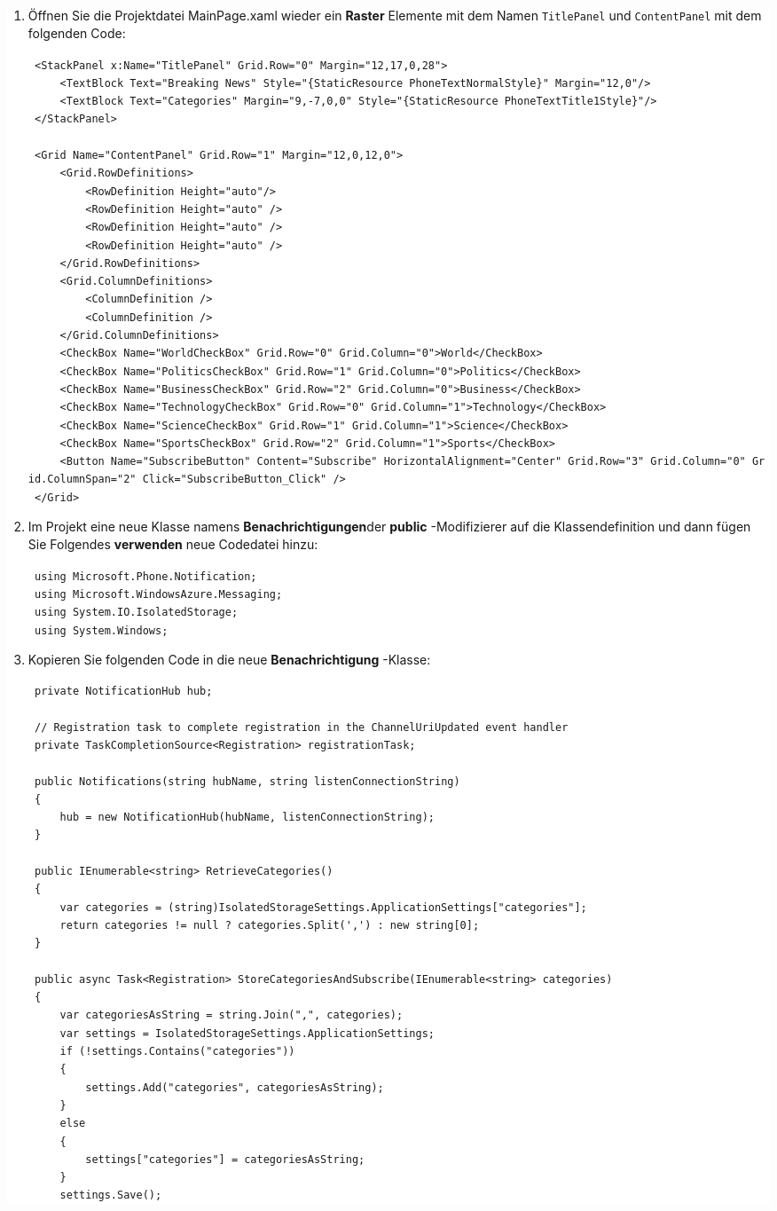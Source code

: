 1. Öffnen Sie die Projektdatei MainPage.xaml wieder ein **Raster** Elemente mit dem Namen `TitlePanel` und `ContentPanel` mit dem folgenden Code:

        <StackPanel x:Name="TitlePanel" Grid.Row="0" Margin="12,17,0,28">
            <TextBlock Text="Breaking News" Style="{StaticResource PhoneTextNormalStyle}" Margin="12,0"/>
            <TextBlock Text="Categories" Margin="9,-7,0,0" Style="{StaticResource PhoneTextTitle1Style}"/>
        </StackPanel>

        <Grid Name="ContentPanel" Grid.Row="1" Margin="12,0,12,0">
            <Grid.RowDefinitions>
                <RowDefinition Height="auto"/>
                <RowDefinition Height="auto" />
                <RowDefinition Height="auto" />
                <RowDefinition Height="auto" />
            </Grid.RowDefinitions>
            <Grid.ColumnDefinitions>
                <ColumnDefinition />
                <ColumnDefinition />
            </Grid.ColumnDefinitions>
            <CheckBox Name="WorldCheckBox" Grid.Row="0" Grid.Column="0">World</CheckBox>
            <CheckBox Name="PoliticsCheckBox" Grid.Row="1" Grid.Column="0">Politics</CheckBox>
            <CheckBox Name="BusinessCheckBox" Grid.Row="2" Grid.Column="0">Business</CheckBox>
            <CheckBox Name="TechnologyCheckBox" Grid.Row="0" Grid.Column="1">Technology</CheckBox>
            <CheckBox Name="ScienceCheckBox" Grid.Row="1" Grid.Column="1">Science</CheckBox>
            <CheckBox Name="SportsCheckBox" Grid.Row="2" Grid.Column="1">Sports</CheckBox>
            <Button Name="SubscribeButton" Content="Subscribe" HorizontalAlignment="Center" Grid.Row="3" Grid.Column="0" Grid.ColumnSpan="2" Click="SubscribeButton_Click" />
        </Grid>

2. Im Projekt eine neue Klasse namens **Benachrichtigungen**der **public** -Modifizierer auf die Klassendefinition und dann fügen Sie Folgendes **verwenden** neue Codedatei hinzu:

        using Microsoft.Phone.Notification;
        using Microsoft.WindowsAzure.Messaging;
        using System.IO.IsolatedStorage;
        using System.Windows;

3. Kopieren Sie folgenden Code in die neue **Benachrichtigung** -Klasse:

        private NotificationHub hub;

        // Registration task to complete registration in the ChannelUriUpdated event handler
        private TaskCompletionSource<Registration> registrationTask;

        public Notifications(string hubName, string listenConnectionString)
        {
            hub = new NotificationHub(hubName, listenConnectionString);
        }

        public IEnumerable<string> RetrieveCategories()
        {
            var categories = (string)IsolatedStorageSettings.ApplicationSettings["categories"];
            return categories != null ? categories.Split(',') : new string[0];
        }

        public async Task<Registration> StoreCategoriesAndSubscribe(IEnumerable<string> categories)
        {
            var categoriesAsString = string.Join(",", categories);
            var settings = IsolatedStorageSettings.ApplicationSettings;
            if (!settings.Contains("categories"))
            {
                settings.Add("categories", categoriesAsString);
            }
            else
            {
                settings["categories"] = categoriesAsString;
            }
            settings.Save();

[Add category selection to the app]: #adding-categories
[Register for notifications]: #register
[Send notifications from your back-end]: #send
[Run the app and generate notifications]: #test-app
[Next Steps]: #next-steps
[1]: ./media/notification-hubs-windows-phone-send-breaking-news/notification-hub-breakingnews.png
[2]: ./media/notification-hubs-windows-phone-send-breaking-news/notification-hub-registration.png
[3]: ./media/notification-hubs-windows-phone-send-breaking-news/notification-hub-toast.png
[Erste Schritte mit Notification Hubs]: /manage/services/notification-hubs/get-started-notification-hubs-wp8/
[Use Notification Hubs to broadcast localized breaking news]: ../breakingnews-localized-wp8.md
[Notify users with Notification Hubs]: /manage/services/notification-hubs/notify-users/
[Mobile Service]: /develop/mobile/tutorials/get-started
[Notification Hubs Guidance]: http://msdn.microsoft.com/library/jj927170.aspx
[Notification Hubs How-To for Windows Phone]: ??